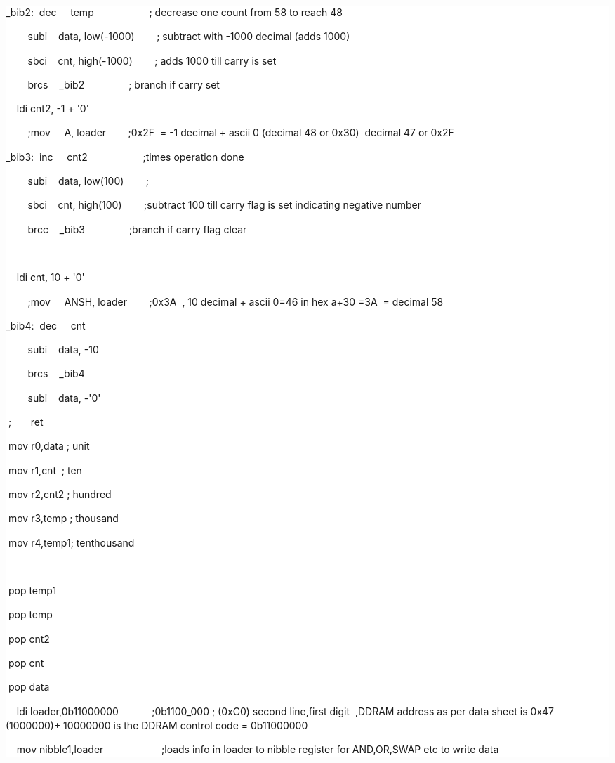 \_bib2:  dec     temp                    ; decrease one count from 58 to reach 48  

        subi    data, low(-1000)        ; subtract with -1000 decimal (adds 1000)  

        sbci    cnt, high(-1000)        ; adds 1000 till carry is set  

        brcs    \_bib2                ; branch if carry set


    ldi cnt2, -1 + '0'  

        ;mov     A, loader        ;0x2F  = -1 decimal + ascii 0 (decimal 48 or 0x30)  decimal 47 or 0x2F  

\_bib3:  inc     cnt2                    ;times operation done  

        subi    data, low(100)        ;  

        sbci    cnt, high(100)        ;subtract 100 till carry flag is set indicating negative number  

        brcc    \_bib3                ;branch if carry flag clear  

      

    ldi cnt, 10 + '0'  

        ;mov     ANSH, loader        ;0x3A  , 10 decimal + ascii 0=46 in hex a+30 =3A  = decimal 58  

\_bib4:  dec     cnt  

        subi    data, -10  

        brcs    \_bib4


        subi    data, -'0'  

 ;       ret  

 mov r0,data ; unit  

 mov r1,cnt  ; ten  

 mov r2,cnt2 ; hundred  

 mov r3,temp ; thousand  

 mov r4,temp1; tenthousand  

       

 pop temp1  

 pop temp  

 pop cnt2  

 pop cnt  

 pop data


    ldi loader,0b11000000            ;0b1100\_000 ; (0xC0) second line,first digit  ,DDRAM address as per data sheet is 0x47 (1000000)+ 10000000 is the DDRAM control code = 0b11000000  

    mov nibble1,loader                     ;loads info in loader to nibble register for AND,OR,SWAP etc to write data  
